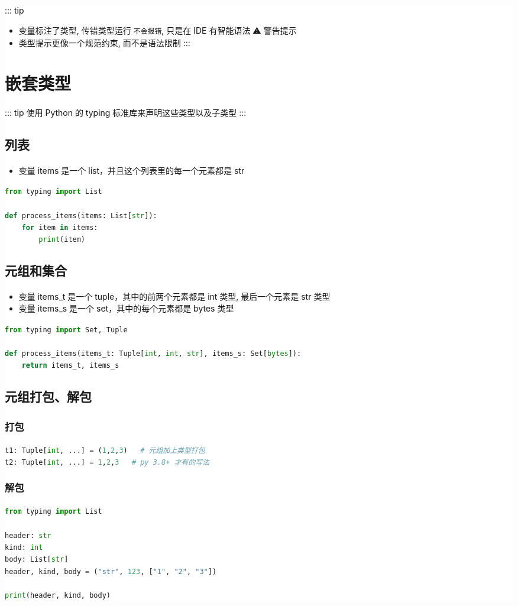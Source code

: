 ::: tip

- 变量标注了类型, 传错类型运行 `不会报错`, 只是在 IDE 有智能语法 ⚠️ 警告提示
- 类型提示更像一个规范约束, 而不是语法限制
  :::

# 嵌套类型

::: tip
使用 Python 的 typing 标准库来声明这些类型以及子类型
:::

## 列表

- 变量 items 是一个 list，并且这个列表里的每一个元素都是 str

```Python
from typing import List

def process_items(items: List[str]):
    for item in items:
        print(item)
```

## 元组和集合

- 变量 items_t 是一个 tuple，其中的前两个元素都是 int 类型, 最后一个元素是 str 类型
- 变量 items_s 是一个 set，其中的每个元素都是 bytes 类型

```Python
from typing import Set, Tuple

def process_items(items_t: Tuple[int, int, str], items_s: Set[bytes]):
    return items_t, items_s
```

## 元组打包、解包

### 打包

```Python
t1: Tuple[int, ...] = (1,2,3)   # 元组加上类型打包
t2: Tuple[int, ...] = 1,2,3   # py 3.8+ 才有的写法
```

### 解包

```python
from typing import List

header: str
kind: int
body: List[str]
header, kind, body = ("str", 123, ["1", "2", "3"])

print(header, kind, body)
```
